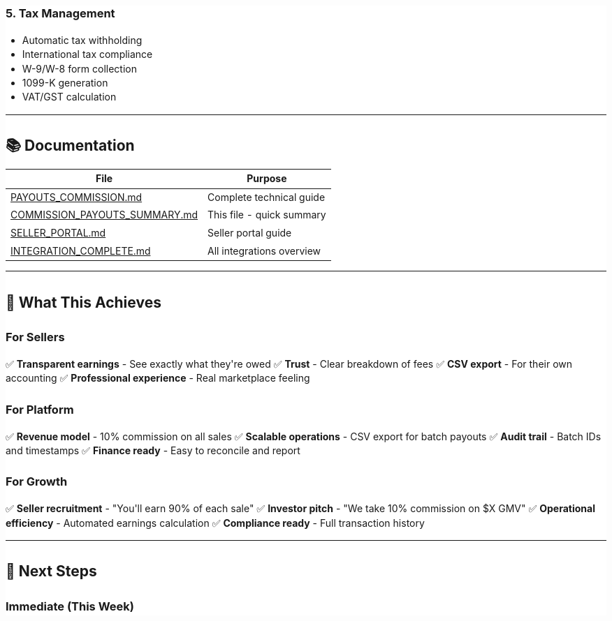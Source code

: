 ### 5. Tax Management

- Automatic tax withholding
- International tax compliance
- W-9/W-8 form collection
- 1099-K generation
- VAT/GST calculation

---

## 📚 Documentation

| File | Purpose |
|------|---------|
| [PAYOUTS_COMMISSION.md](PAYOUTS_COMMISSION.md) | Complete technical guide |
| [COMMISSION_PAYOUTS_SUMMARY.md](COMMISSION_PAYOUTS_SUMMARY.md) | This file - quick summary |
| [SELLER_PORTAL.md](SELLER_PORTAL.md) | Seller portal guide |
| [INTEGRATION_COMPLETE.md](INTEGRATION_COMPLETE.md) | All integrations overview |

---

## 🎊 What This Achieves

### For Sellers
✅ **Transparent earnings** - See exactly what they're owed
✅ **Trust** - Clear breakdown of fees
✅ **CSV export** - For their own accounting
✅ **Professional experience** - Real marketplace feeling

### For Platform
✅ **Revenue model** - 10% commission on all sales
✅ **Scalable operations** - CSV export for batch payouts
✅ **Audit trail** - Batch IDs and timestamps
✅ **Finance ready** - Easy to reconcile and report

### For Growth
✅ **Seller recruitment** - "You'll earn 90% of each sale"
✅ **Investor pitch** - "We take 10% commission on $X GMV"
✅ **Operational efficiency** - Automated earnings calculation
✅ **Compliance ready** - Full transaction history

---

## 🚀 Next Steps

### Immediate (This Week)
